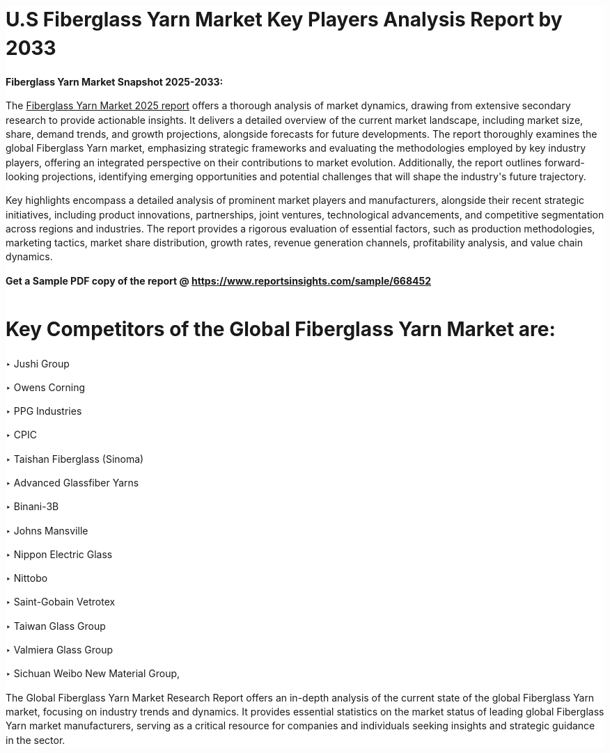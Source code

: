 # U.S Fiberglass Yarn Market Key Players Analysis Report by 2033

<strong>Fiberglass Yarn Market Snapshot 2025-2033:</strong>

 The <a href=https://www.reportsinsights.com/sample/668452>Fiberglass Yarn Market 2025 report</a> offers a thorough analysis of market dynamics, drawing from extensive secondary research to provide actionable insights. It delivers a detailed overview of the current market landscape, including market size, share, demand trends, and growth projections, alongside forecasts for future developments. The report thoroughly examines the global Fiberglass Yarn market, emphasizing strategic frameworks and evaluating the methodologies employed by key industry players, offering an integrated perspective on their contributions to market evolution. Additionally, the report outlines forward-looking projections, identifying emerging opportunities and potential challenges that will shape the industry's future trajectory.

Key highlights encompass a detailed analysis of prominent market players and manufacturers, alongside their recent strategic initiatives, including product innovations, partnerships, joint ventures, technological advancements, and competitive segmentation across regions and industries. The report provides a rigorous evaluation of essential factors, such as production methodologies, marketing tactics, market share distribution, growth rates, revenue generation channels, profitability analysis, and value chain dynamics.

<strong>Get a Sample PDF copy of the report @ <a href=https://www.reportsinsights.com/sample/668452>https://www.reportsinsights.com/sample/668452</a></strong>

# <strong>Key Competitors of the Global Fiberglass Yarn Market are:</strong>

‣ Jushi Group

‣ Owens Corning

‣ PPG Industries

‣ CPIC

‣ Taishan Fiberglass (Sinoma)

‣ Advanced Glassfiber Yarns

‣ Binani-3B

‣ Johns Mansville

‣ Nippon Electric Glass

‣ Nittobo

‣ Saint-Gobain Vetrotex

‣ Taiwan Glass Group

‣ Valmiera Glass Group

‣ Sichuan Weibo New Material Group,

The Global Fiberglass Yarn Market Research Report offers an in-depth analysis of the current state of the global Fiberglass Yarn market, focusing on industry trends and dynamics. It provides essential statistics on the market status of leading global Fiberglass Yarn market manufacturers, serving as a critical resource for companies and individuals seeking insights and strategic guidance in the sector.
